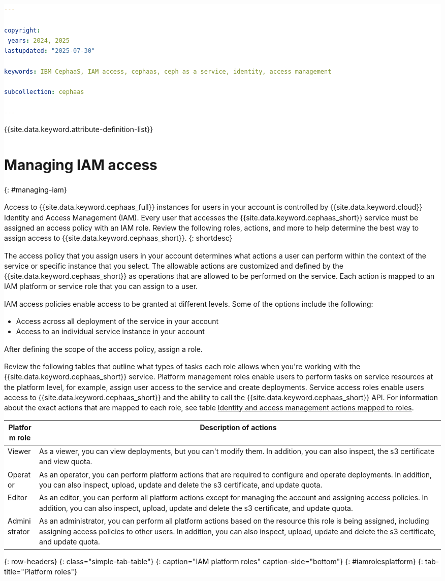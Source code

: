 ```yaml
---

copyright:
 years: 2024, 2025
lastupdated: "2025-07-30"

keywords: IBM CephaaS, IAM access, cephaas, ceph as a service, identity, access management

subcollection: cephaas

---
```


{{site.data.keyword.attribute-definition-list}}


# Managing IAM access
{: #managing-iam}

Access to {{site.data.keyword.cephaas_full}} instances for users in your account is controlled by {{site.data.keyword.cloud}} Identity and Access Management (IAM). Every user that accesses the {{site.data.keyword.cephaas_short}} service must be assigned an access policy with an IAM role. Review the following roles, actions, and more to help determine the best way to assign access to {{site.data.keyword.cephaas_short}}.
{: shortdesc}

The access policy that you assign users in your account determines what actions a user can perform within the context of the service or specific instance that you select. The allowable actions are customized and defined by the {{site.data.keyword.cephaas_short}} as operations that are allowed to be performed on the service. Each action is mapped to an IAM platform or service role that you can assign to a user.


IAM access policies enable access to be granted at different levels. Some of the options include the following:

* Access across all deployment of the service in your account
* Access to an individual service instance in your account

After defining the scope of the access policy, assign a role.

Review the following tables that outline what types of tasks each role allows when you're working with the {{site.data.keyword.cephaas_short}} service. Platform management roles enable users to perform tasks on service resources at the platform level, for example, assign user access to the service and create deployments. Service access roles enable users access to {{site.data.keyword.cephaas_short}} and the ability to call the {{site.data.keyword.cephaas_short}} API. For information about the exact actions that are mapped to each role, see table [Identity and access management actions mapped to roles](/docs/cephaas?topic=cephaas-managing-iam&interface=ui#iam-actions).

| Platform role |  Description of actions |
|---------------|-------------------------|
| Viewer        |  As a viewer, you can view deployments, but you can't modify them. In addition, you can also inspect, the s3 certificate and view quota. |
| Operator      |  As an operator, you can perform platform actions that are required to configure and operate deployments. In addition, you can also inspect, upload, update and delete the s3 certificate, and update quota.           |
| Editor        |  As an editor, you can perform all platform actions except for managing the account and assigning access policies. In addition, you can also inspect, upload, update and delete the s3 certificate, and update quota.           |
| Administrator |  As an administrator, you can perform all platform actions based on the resource this role is being assigned, including assigning access policies to other users. In addition, you can also inspect, upload, update and delete the s3 certificate, and update quota.          |
{: row-headers}
{: class="simple-tab-table"}
{: caption="IAM platform roles" caption-side="bottom"}
{: #iamrolesplatform}
{: tab-title="Platform roles"}
